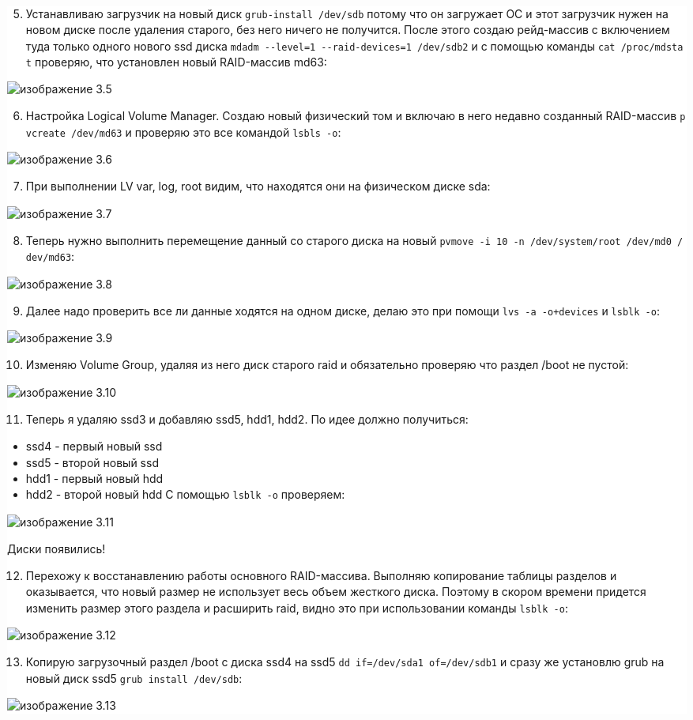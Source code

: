 5. Устанавливаю загрузчик на новый диск  `grub-install /dev/sdb` потому что он загружает ОС и этот загрузчик нужен на новом диске после удаления старого, без него ничего не получится. После этого создаю рейд-массив с включением туда только одного нового ssd диска  `mdadm --level=1 --raid-devices=1 /dev/sdb2` и с помощью команды `cat /proc/mdstat` проверяю, что  установлен новый RAID-массив md63:

![изображение 3.5](https://i.imgur.com/h5TcTs3.png)

6. Настройка Logical Volume Manager. Создаю новый физический том и включаю в него недавно созданный RAID-массив `pvcreate /dev/md63` и проверяю это все командой `lsbls -o`:

![изображение 3.6](https://i.imgur.com/M1cVD5R.png)

7. При выполнении LV var, log, root видим, что находятся они на физическом диске sda:

![изображение 3.7](https://i.imgur.com/HScQsJh.png)

8. Теперь нужно выполнить перемещение данный со старого диска на новый `pvmove -i 10 -n /dev/system/root /dev/md0 /dev/md63`:

![изображение 3.8](https://i.imgur.com/pyajsF4.png)

9. Далее надо проверить все ли данные ходятся на одном диске, делаю это при помощи `lvs -a -o+devices` и `lsblk -o`:

![изображение 3.9](https://i.imgur.com/QXfoEai.png)

10. Изменяю Volume Group, удаляя из него диск старого raid и обязательно проверяю что раздел /boot не пустой:

![изображение 3.10](https://i.imgur.com/EWBiHT8.png)

11. Теперь я удаляю ssd3 и добавляю ssd5, hdd1, hdd2. По идее должно получиться:
* ssd4 - первый новый ssd
* ssd5 - второй новый ssd 
* hdd1 - первый новый hdd
* hdd2 - второй новый hdd
С помощью `lsblk -o` проверяем:

![изображение 3.11](https://i.imgur.com/LzbsSxp.png)

Диски появились!

12. Перехожу к восстанавлению работы основного RAID-массива. Выполняю копирование таблицы разделов и оказывается, что новый размер не использует весь объем жесткого диска. Поэтому в скором времени придется изменить размер этого раздела и расширить raid, видно это при использовании команды `lsblk -o`:

![изображение 3.12](https://i.imgur.com/LQ6pp8i.png)

13. Копирую загрузочный раздел /boot с диска ssd4 на ssd5 `dd if=/dev/sda1 of=/dev/sdb1` и сразу же установлю grub на новый диск ssd5 `grub install /dev/sdb`:

![изображение 3.13](https://i.imgur.com/sUqGrrc.png)
